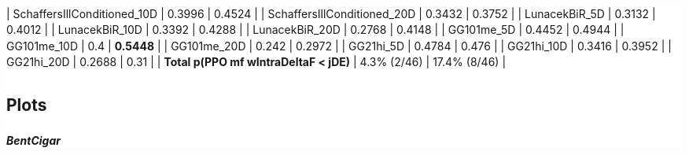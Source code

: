 | SchaffersIllConditioned_10D | 0.3996 | 0.4524 |
| SchaffersIllConditioned_20D | 0.3432 | 0.3752 |
| LunacekBiR_5D | 0.3132 | 0.4012 |
| LunacekBiR_10D | 0.3392 | 0.4288 |
| LunacekBiR_20D | 0.2768 | 0.4148 |
| GG101me_5D | 0.4452 | 0.4944 |
| GG101me_10D | 0.4 | **0.5448** |
| GG101me_20D | 0.242 | 0.2972 |
| GG21hi_5D | 0.4784 | 0.476 |
| GG21hi_10D | 0.3416 | 0.3952 |
| GG21hi_20D | 0.2688 | 0.31 |
| **Total p(PPO mf wIntraDeltaF < jDE)** | 4.3% (2/46) | 17.4% (8/46) |

## Plots

##### BentCigar
